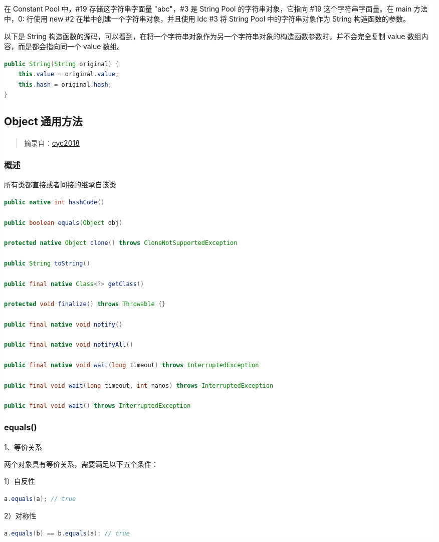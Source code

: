 在 Constant Pool 中，#19 存储这字符串字面量 "abc"，#3 是 String Pool 的字符串对象，它指向 #19 这个字符串字面量。在 main 方法中，0: 行使用 new #2 在堆中创建一个字符串对象，并且使用 ldc #3 将 String Pool 中的字符串对象作为 String 构造函数的参数。

以下是 String 构造函数的源码，可以看到，在将一个字符串对象作为另一个字符串对象的构造函数参数时，并不会完全复制 value 数组内容，而是都会指向同一个 value 数组。

```java
public String(String original) {
    this.value = original.value;
    this.hash = original.hash;
}
```

## Object 通用方法
> 摘录自：[cyc2018](https://cyc2018.github.io/CS-Notes/#/notes/Java%20%E5%9F%BA%E7%A1%80?id=%e4%ba%94%e3%80%81object-%e9%80%9a%e7%94%a8%e6%96%b9%e6%b3%95)

### 概述
所有类都直接或者间接的继承自该类

```java
public native int hashCode()

public boolean equals(Object obj)

protected native Object clone() throws CloneNotSupportedException

public String toString()

public final native Class<?> getClass()

protected void finalize() throws Throwable {}

public final native void notify()

public final native void notifyAll()

public final native void wait(long timeout) throws InterruptedException

public final void wait(long timeout, int nanos) throws InterruptedException

public final void wait() throws InterruptedException
```

### equals()
1、等价关系

两个对象具有等价关系，需要满足以下五个条件：

1）自反性
```java
a.equals(a); // true
```

2）对称性
```java
a.equals(b) == b.equals(a); // true
```
